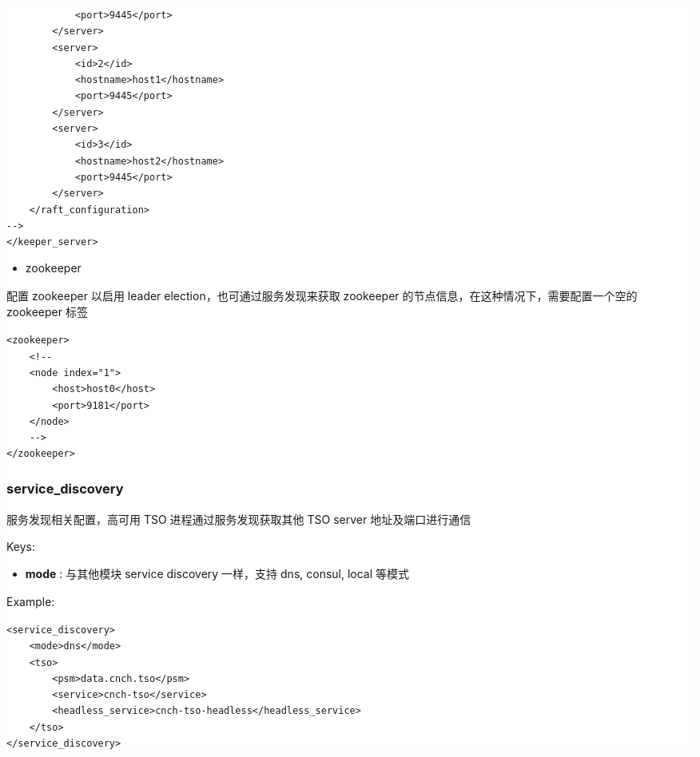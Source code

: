 ```
            <port>9445</port>
        </server>
        <server>
            <id>2</id>
            <hostname>host1</hostname>
            <port>9445</port>
        </server>
        <server>
            <id>3</id>
            <hostname>host2</hostname>
            <port>9445</port>
        </server>
    </raft_configuration>
-->
</keeper_server>

```

- zookeeper

配置 zookeeper 以启用 leader election，也可通过服务发现来获取 zookeeper 的节点信息，在这种情况下，需要配置一个空的 zookeeper 标签

```
<zookeeper>
    <!--
    <node index="1">
        <host>host0</host>
        <port>9181</port>
    </node>
    -->
</zookeeper>

```

### service_discovery

服务发现相关配置，高可用 TSO 进程通过服务发现获取其他 TSO server 地址及端口进行通信

Keys:

- **mode** : 与其他模块 service discovery 一样，支持 dns, consul, local 等模式

Example:

```
<service_discovery>
    <mode>dns</mode>
    <tso>
        <psm>data.cnch.tso</psm>
        <service>cnch-tso</service>
        <headless_service>cnch-tso-headless</headless_service>
    </tso>
</service_discovery>

```
